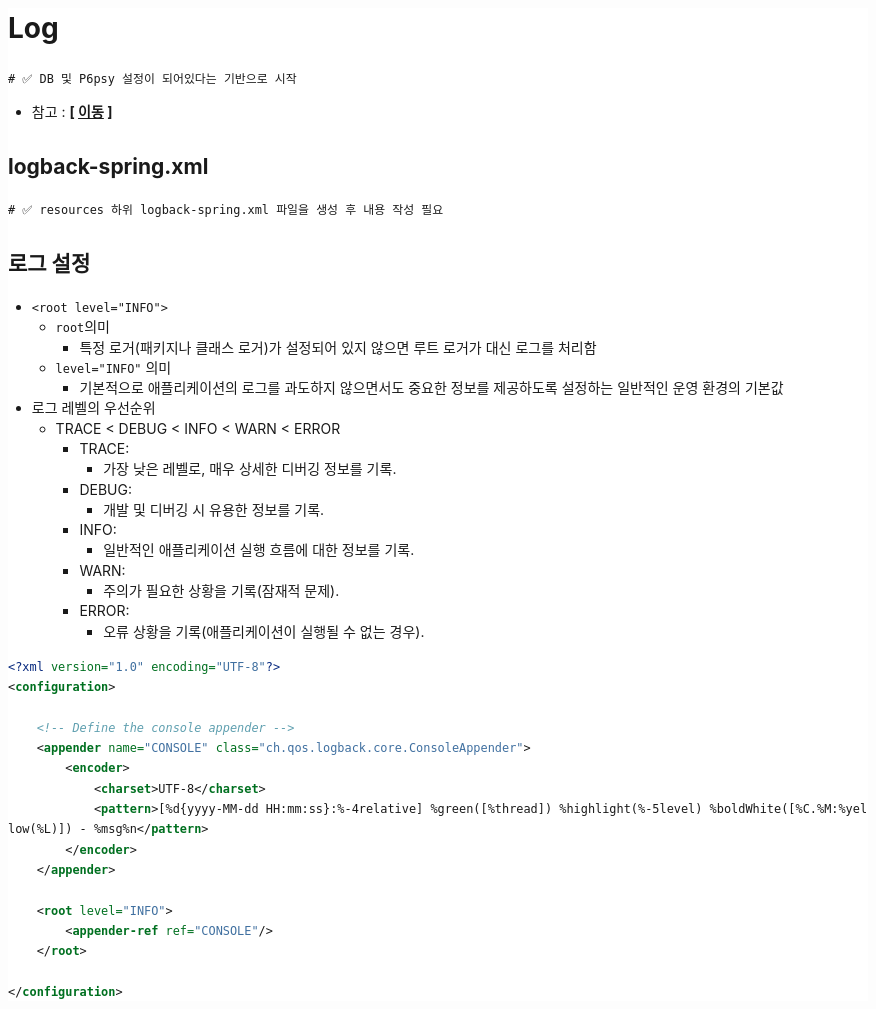 # Log

```properties
# ✅ DB 및 P6psy 설정이 되어있다는 기반으로 시작
```
- 참고 :  **[ [이동](https://github.com/edel1212/springBootStudy/tree/main/p6spyStudy) ]**  

## logback-spring.xml

```properties
# ✅ resources 하위 logback-spring.xml 파일을 생성 후 내용 작성 필요
```

## 로그 설정
- `<root level="INFO">`
  - `root`의미
    - 특정 로거(패키지나 클래스 로거)가 설정되어 있지 않으면 루트 로거가 대신 로그를 처리함
  - `level="INFO"` 의미
    - 기본적으로 애플리케이션의 로그를 과도하지 않으면서도 중요한 정보를 제공하도록 설정하는 일반적인 운영 환경의 기본값
- 로그 레벨의 우선순위
  - TRACE < DEBUG < INFO < WARN < ERROR
    - TRACE:
      - 가장 낮은 레벨로, 매우 상세한 디버깅 정보를 기록.
    - DEBUG:
      - 개발 및 디버깅 시 유용한 정보를 기록.
    - INFO: 
      - 일반적인 애플리케이션 실행 흐름에 대한 정보를 기록.
    - WARN: 
      - 주의가 필요한 상황을 기록(잠재적 문제).
    - ERROR: 
      - 오류 상황을 기록(애플리케이션이 실행될 수 없는 경우).
```xml
<?xml version="1.0" encoding="UTF-8"?>
<configuration>

    <!-- Define the console appender -->
    <appender name="CONSOLE" class="ch.qos.logback.core.ConsoleAppender">
        <encoder>
            <charset>UTF-8</charset>
            <pattern>[%d{yyyy-MM-dd HH:mm:ss}:%-4relative] %green([%thread]) %highlight(%-5level) %boldWhite([%C.%M:%yellow(%L)]) - %msg%n</pattern>
        </encoder>
    </appender>
    
    <root level="INFO">
        <appender-ref ref="CONSOLE"/>
    </root>
    
</configuration>
```
